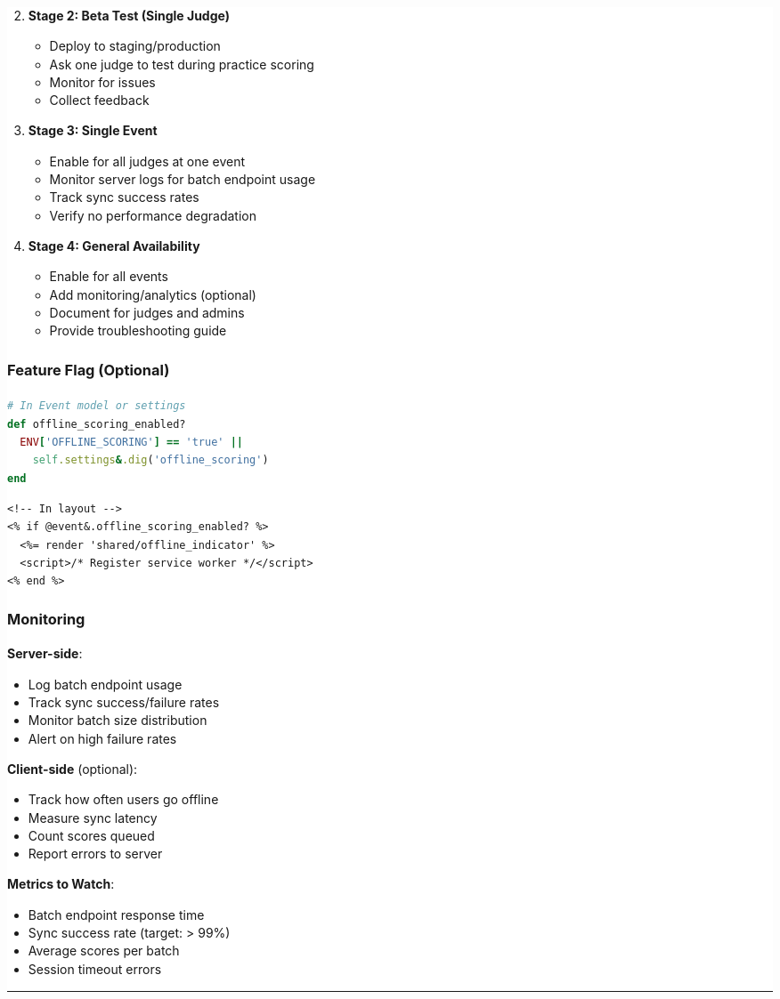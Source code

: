 2. **Stage 2: Beta Test (Single Judge)**
   - Deploy to staging/production
   - Ask one judge to test during practice scoring
   - Monitor for issues
   - Collect feedback

3. **Stage 3: Single Event**
   - Enable for all judges at one event
   - Monitor server logs for batch endpoint usage
   - Track sync success rates
   - Verify no performance degradation

4. **Stage 4: General Availability**
   - Enable for all events
   - Add monitoring/analytics (optional)
   - Document for judges and admins
   - Provide troubleshooting guide

### Feature Flag (Optional)

```ruby
# In Event model or settings
def offline_scoring_enabled?
  ENV['OFFLINE_SCORING'] == 'true' ||
    self.settings&.dig('offline_scoring')
end
```

```erb
<!-- In layout -->
<% if @event&.offline_scoring_enabled? %>
  <%= render 'shared/offline_indicator' %>
  <script>/* Register service worker */</script>
<% end %>
```

### Monitoring

**Server-side**:
- Log batch endpoint usage
- Track sync success/failure rates
- Monitor batch size distribution
- Alert on high failure rates

**Client-side** (optional):
- Track how often users go offline
- Measure sync latency
- Count scores queued
- Report errors to server

**Metrics to Watch**:
- Batch endpoint response time
- Sync success rate (target: > 99%)
- Average scores per batch
- Session timeout errors

---
